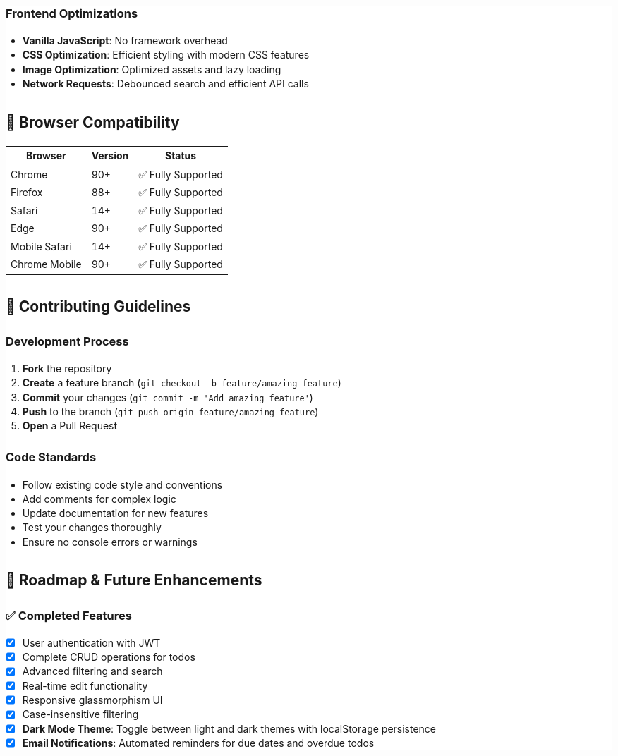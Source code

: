 ### Frontend Optimizations
- **Vanilla JavaScript**: No framework overhead
- **CSS Optimization**: Efficient styling with modern CSS features
- **Image Optimization**: Optimized assets and lazy loading
- **Network Requests**: Debounced search and efficient API calls

## 📱 Browser Compatibility

| Browser | Version | Status |
|---------|---------|--------|
| Chrome | 90+ | ✅ Fully Supported |
| Firefox | 88+ | ✅ Fully Supported |
| Safari | 14+ | ✅ Fully Supported |
| Edge | 90+ | ✅ Fully Supported |
| Mobile Safari | 14+ | ✅ Fully Supported |
| Chrome Mobile | 90+ | ✅ Fully Supported |

## 🤝 Contributing Guidelines

### Development Process
1. **Fork** the repository
2. **Create** a feature branch (`git checkout -b feature/amazing-feature`)
3. **Commit** your changes (`git commit -m 'Add amazing feature'`)
4. **Push** to the branch (`git push origin feature/amazing-feature`)
5. **Open** a Pull Request

### Code Standards
- Follow existing code style and conventions
- Add comments for complex logic
- Update documentation for new features
- Test your changes thoroughly
- Ensure no console errors or warnings

## 🎯 Roadmap & Future Enhancements

### ✅ Completed Features
- [x] User authentication with JWT
- [x] Complete CRUD operations for todos
- [x] Advanced filtering and search
- [x] Real-time edit functionality
- [x] Responsive glassmorphism UI
- [x] Case-insensitive filtering
- [x] **Dark Mode Theme**: Toggle between light and dark themes with localStorage persistence
- [x] **Email Notifications**: Automated reminders for due dates and overdue todos
